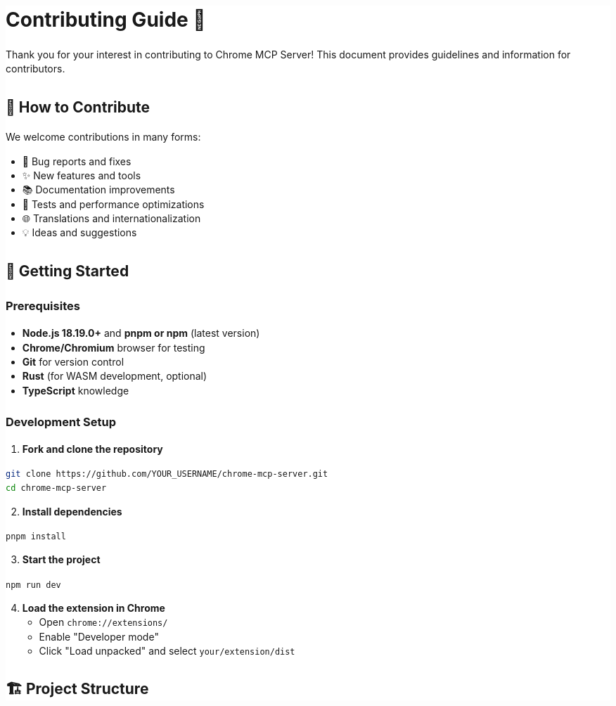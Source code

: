 # Contributing Guide 🤝

Thank you for your interest in contributing to Chrome MCP Server! This document provides guidelines and information for contributors.

## 🎯 How to Contribute

We welcome contributions in many forms:

- 🐛 Bug reports and fixes
- ✨ New features and tools
- 📚 Documentation improvements
- 🧪 Tests and performance optimizations
- 🌐 Translations and internationalization
- 💡 Ideas and suggestions

## 🚀 Getting Started

### Prerequisites

- **Node.js 18.19.0+** and **pnpm or npm** (latest version)
- **Chrome/Chromium** browser for testing
- **Git** for version control
- **Rust** (for WASM development, optional)
- **TypeScript** knowledge

### Development Setup

1. **Fork and clone the repository**

```bash
git clone https://github.com/YOUR_USERNAME/chrome-mcp-server.git
cd chrome-mcp-server
```

2. **Install dependencies**

```bash
pnpm install
```

3. **Start the project**

```bash
npm run dev
```

4. **Load the extension in Chrome**
   - Open `chrome://extensions/`
   - Enable "Developer mode"
   - Click "Load unpacked" and select `your/extension/dist`

## 🏗️ Project Structure
